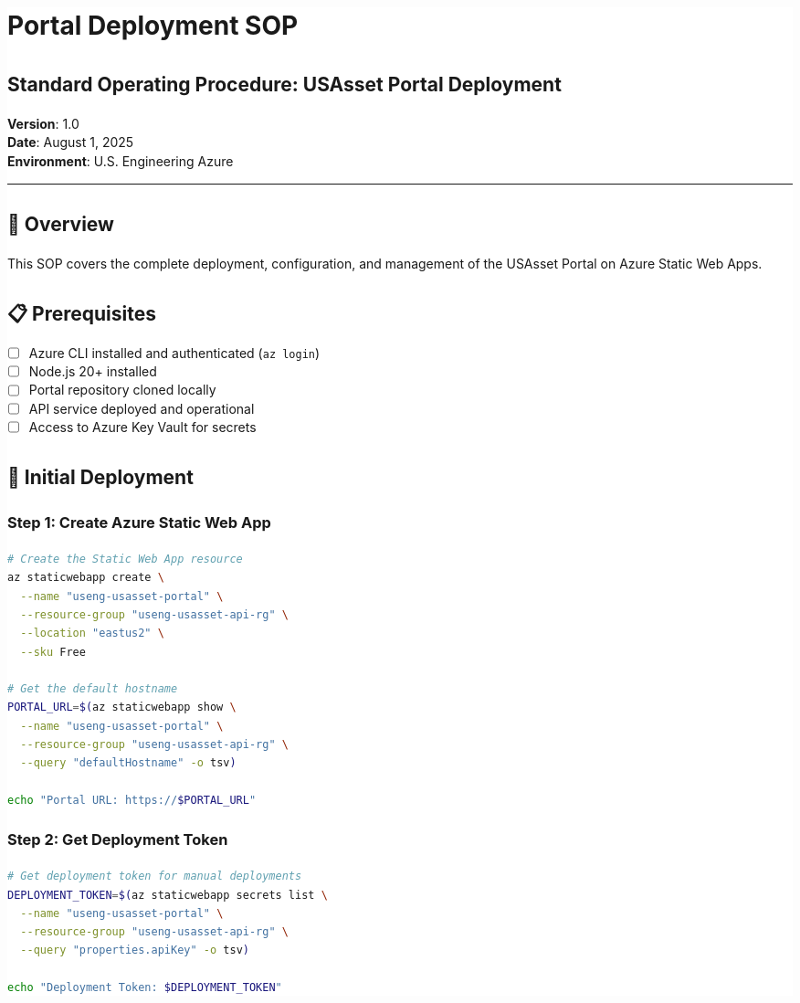 # Portal Deployment SOP

## Standard Operating Procedure: USAsset Portal Deployment

**Version**: 1.0  
**Date**: August 1, 2025  
**Environment**: U.S. Engineering Azure

---

## 🎯 **Overview**

This SOP covers the complete deployment, configuration, and management of the USAsset Portal on Azure Static Web Apps.

## 📋 **Prerequisites**

- [ ] Azure CLI installed and authenticated (`az login`)
- [ ] Node.js 20+ installed
- [ ] Portal repository cloned locally
- [ ] API service deployed and operational
- [ ] Access to Azure Key Vault for secrets

## 🚀 **Initial Deployment**

### Step 1: Create Azure Static Web App

```bash
# Create the Static Web App resource
az staticwebapp create \
  --name "useng-usasset-portal" \
  --resource-group "useng-usasset-api-rg" \
  --location "eastus2" \
  --sku Free

# Get the default hostname
PORTAL_URL=$(az staticwebapp show \
  --name "useng-usasset-portal" \
  --resource-group "useng-usasset-api-rg" \
  --query "defaultHostname" -o tsv)

echo "Portal URL: https://$PORTAL_URL"
```

### Step 2: Get Deployment Token

```bash
# Get deployment token for manual deployments
DEPLOYMENT_TOKEN=$(az staticwebapp secrets list \
  --name "useng-usasset-portal" \
  --resource-group "useng-usasset-api-rg" \
  --query "properties.apiKey" -o tsv)

echo "Deployment Token: $DEPLOYMENT_TOKEN"
```
